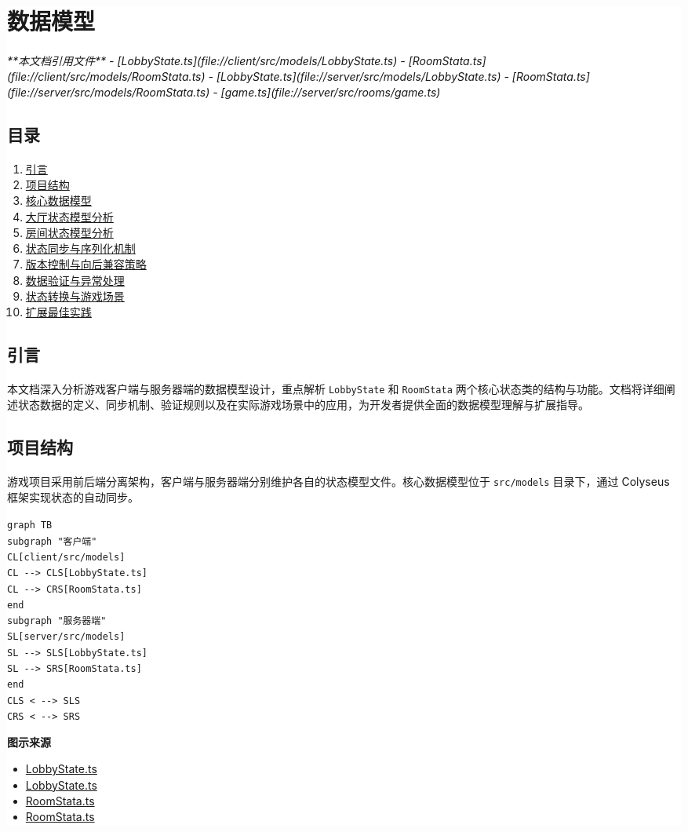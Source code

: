 # 数据模型

<cite>
**本文档引用文件**   
- [LobbyState.ts](file://client/src/models/LobbyState.ts)
- [RoomStata.ts](file://client/src/models/RoomStata.ts)
- [LobbyState.ts](file://server/src/models/LobbyState.ts)
- [RoomStata.ts](file://server/src/models/RoomStata.ts)
- [game.ts](file://server/src/rooms/game.ts)
</cite>

## 目录
1. [引言](#引言)
2. [项目结构](#项目结构)
3. [核心数据模型](#核心数据模型)
4. [大厅状态模型分析](#大厅状态模型分析)
5. [房间状态模型分析](#房间状态模型分析)
6. [状态同步与序列化机制](#状态同步与序列化机制)
7. [版本控制与向后兼容策略](#版本控制与向后兼容策略)
8. [数据验证与异常处理](#数据验证与异常处理)
9. [状态转换与游戏场景](#状态转换与游戏场景)
10. [扩展最佳实践](#扩展最佳实践)

## 引言

本文档深入分析游戏客户端与服务器端的数据模型设计，重点解析 `LobbyState` 和 `RoomStata` 两个核心状态类的结构与功能。文档将详细阐述状态数据的定义、同步机制、验证规则以及在实际游戏场景中的应用，为开发者提供全面的数据模型理解与扩展指导。

## 项目结构

游戏项目采用前后端分离架构，客户端与服务器端分别维护各自的状态模型文件。核心数据模型位于 `src/models` 目录下，通过 Colyseus 框架实现状态的自动同步。

```mermaid
graph TB
subgraph "客户端"
CL[client/src/models]
CL --> CLS[LobbyState.ts]
CL --> CRS[RoomStata.ts]
end
subgraph "服务器端"
SL[server/src/models]
SL --> SLS[LobbyState.ts]
SL --> SRS[RoomStata.ts]
end
CLS < --> SLS
CRS < --> SRS
```

**图示来源**
- [LobbyState.ts](file://client/src/models/LobbyState.ts)
- [LobbyState.ts](file://server/src/models/LobbyState.ts)
- [RoomStata.ts](file://client/src/models/RoomStata.ts)
- [RoomStata.ts](file://server/src/models/RoomStata.ts)
